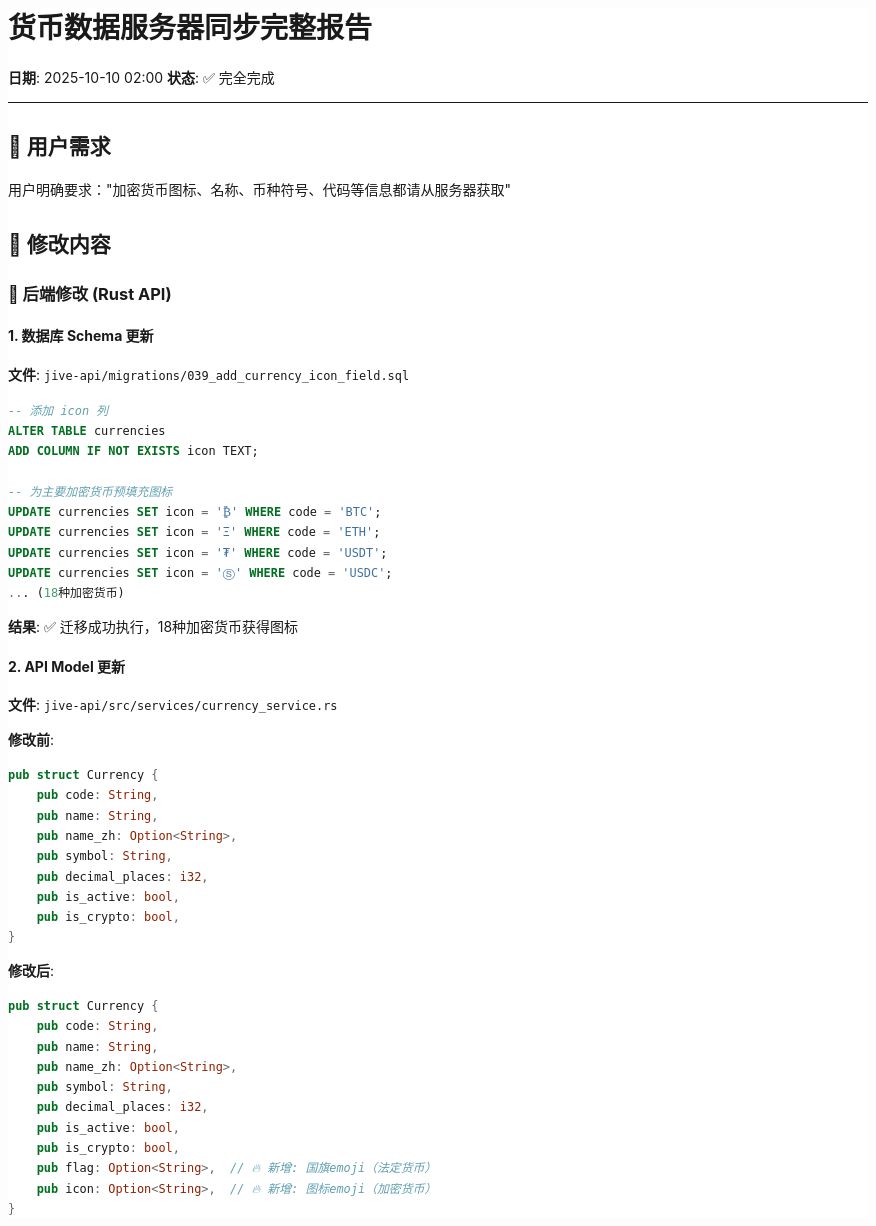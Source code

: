 # 货币数据服务器同步完整报告

**日期**: 2025-10-10 02:00
**状态**: ✅ 完全完成

---

## 🎯 用户需求

用户明确要求："加密货币图标、名称、币种符号、代码等信息都请从服务器获取"

## 📝 修改内容

### 🔧 后端修改 (Rust API)

#### 1. 数据库 Schema 更新
**文件**: `jive-api/migrations/039_add_currency_icon_field.sql`

```sql
-- 添加 icon 列
ALTER TABLE currencies
ADD COLUMN IF NOT EXISTS icon TEXT;

-- 为主要加密货币预填充图标
UPDATE currencies SET icon = '₿' WHERE code = 'BTC';
UPDATE currencies SET icon = 'Ξ' WHERE code = 'ETH';
UPDATE currencies SET icon = '₮' WHERE code = 'USDT';
UPDATE currencies SET icon = 'Ⓢ' WHERE code = 'USDC';
... (18种加密货币)
```

**结果**: ✅ 迁移成功执行，18种加密货币获得图标

#### 2. API Model 更新
**文件**: `jive-api/src/services/currency_service.rs`

**修改前**:
```rust
pub struct Currency {
    pub code: String,
    pub name: String,
    pub name_zh: Option<String>,
    pub symbol: String,
    pub decimal_places: i32,
    pub is_active: bool,
    pub is_crypto: bool,
}
```

**修改后**:
```rust
pub struct Currency {
    pub code: String,
    pub name: String,
    pub name_zh: Option<String>,
    pub symbol: String,
    pub decimal_places: i32,
    pub is_active: bool,
    pub is_crypto: bool,
    pub flag: Option<String>,  // 🔥 新增: 国旗emoji（法定货币）
    pub icon: Option<String>,  // 🔥 新增: 图标emoji（加密货币）
}
```
